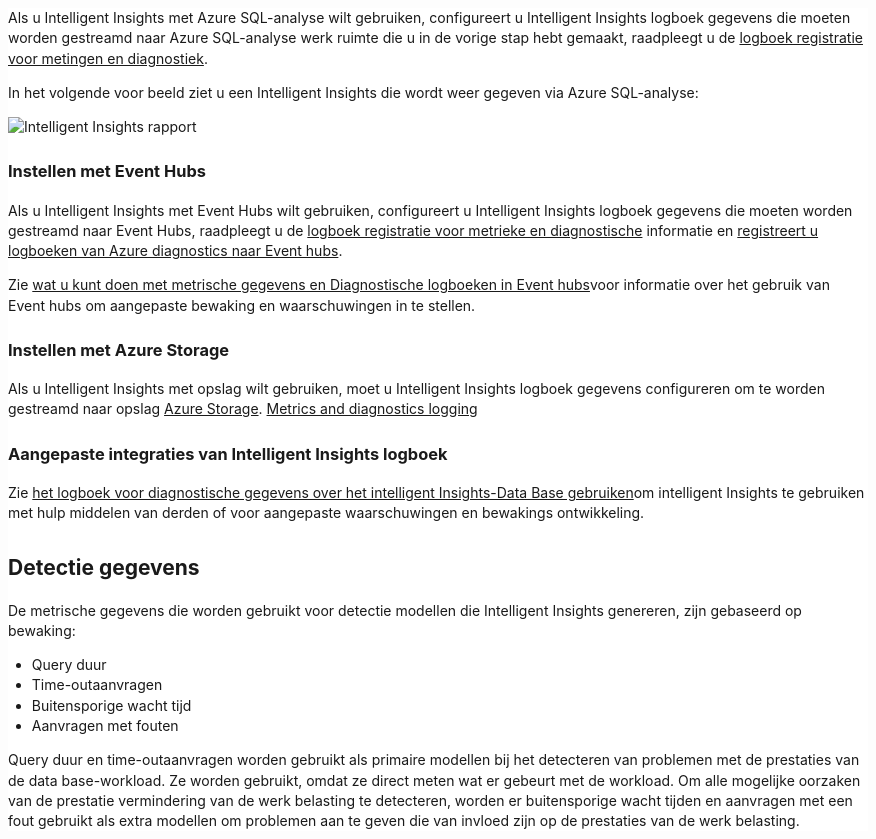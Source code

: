 Als u Intelligent Insights met Azure SQL-analyse wilt gebruiken, configureert u Intelligent Insights logboek gegevens die moeten worden gestreamd naar Azure SQL-analyse werk ruimte die u in de vorige stap hebt gemaakt, raadpleegt u de [logboek registratie voor metingen en diagnostiek](metrics-diagnostic-telemetry-logging-streaming-export-configure.md).

In het volgende voor beeld ziet u een Intelligent Insights die wordt weer gegeven via Azure SQL-analyse:

![Intelligent Insights rapport](./media/intelligent-insights-overview/intelligent-insights-azure-sql-analytics.png)

### <a name="set-up-with-event-hubs"></a>Instellen met Event Hubs

Als u Intelligent Insights met Event Hubs wilt gebruiken, configureert u Intelligent Insights logboek gegevens die moeten worden gestreamd naar Event Hubs, raadpleegt u de [logboek registratie voor metrieke en diagnostische](metrics-diagnostic-telemetry-logging-streaming-export-configure.md) informatie en [registreert u logboeken van Azure diagnostics naar Event hubs](../../azure-monitor/platform/resource-logs.md#send-to-azure-event-hubs).

Zie [wat u kunt doen met metrische gegevens en Diagnostische logboeken in Event hubs](metrics-diagnostic-telemetry-logging-streaming-export-configure.md#what-to-do-with-metrics-and-resource-logs-in-event-hubs)voor informatie over het gebruik van Event hubs om aangepaste bewaking en waarschuwingen in te stellen.

### <a name="set-up-with-azure-storage"></a>Instellen met Azure Storage

Als u Intelligent Insights met opslag wilt gebruiken, moet u Intelligent Insights logboek gegevens configureren om te worden gestreamd naar opslag [Azure Storage](metrics-diagnostic-telemetry-logging-streaming-export-configure.md#stream-into-azure-storage). [Metrics and diagnostics logging](metrics-diagnostic-telemetry-logging-streaming-export-configure.md)

### <a name="custom-integrations-of-intelligent-insights-log"></a>Aangepaste integraties van Intelligent Insights logboek

Zie [het logboek voor diagnostische gegevens over het intelligent Insights-Data Base gebruiken](intelligent-insights-use-diagnostics-log.md)om intelligent Insights te gebruiken met hulp middelen van derden of voor aangepaste waarschuwingen en bewakings ontwikkeling.

## <a name="detection-metrics"></a>Detectie gegevens

De metrische gegevens die worden gebruikt voor detectie modellen die Intelligent Insights genereren, zijn gebaseerd op bewaking:

- Query duur
- Time-outaanvragen
- Buitensporige wacht tijd
- Aanvragen met fouten

Query duur en time-outaanvragen worden gebruikt als primaire modellen bij het detecteren van problemen met de prestaties van de data base-workload. Ze worden gebruikt, omdat ze direct meten wat er gebeurt met de workload. Om alle mogelijke oorzaken van de prestatie vermindering van de werk belasting te detecteren, worden er buitensporige wacht tijden en aanvragen met een fout gebruikt als extra modellen om problemen aan te geven die van invloed zijn op de prestaties van de werk belasting.
